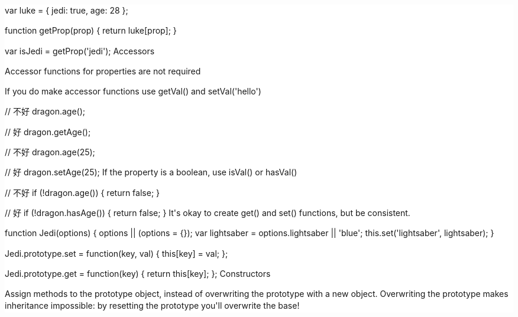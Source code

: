 var luke = {
  jedi: true,
  age: 28
};

function getProp(prop) {
  return luke[prop];
}

var isJedi = getProp('jedi');
Accessors

Accessor functions for properties are not required

If you do make accessor functions use getVal() and setVal('hello')

// 不好
dragon.age();

// 好
dragon.getAge();

// 不好
dragon.age(25);

// 好
dragon.setAge(25);
If the property is a boolean, use isVal() or hasVal()

// 不好
if (!dragon.age()) {
  return false;
}

// 好
if (!dragon.hasAge()) {
  return false;
}
It's okay to create get() and set() functions, but be consistent.

function Jedi(options) {
  options || (options = {});
  var lightsaber = options.lightsaber || 'blue';
  this.set('lightsaber', lightsaber);
}

Jedi.prototype.set = function(key, val) {
  this[key] = val;
};

Jedi.prototype.get = function(key) {
  return this[key];
};
Constructors

Assign methods to the prototype object, instead of overwriting the prototype with a new object. Overwriting the prototype makes inheritance impossible: by resetting the prototype you'll overwrite the base!

